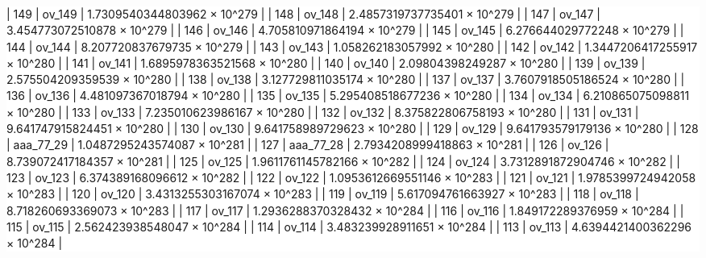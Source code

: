 | 149 | ov_149 | 1.7309540344803962 × 10^279 |
| 148 | ov_148 | 2.4857319737735401 × 10^279 |
| 147 | ov_147 | 3.454773072510878 × 10^279 |
| 146 | ov_146 | 4.705810971864194 × 10^279 |
| 145 | ov_145 | 6.276644029772248 × 10^279 |
| 144 | ov_144 | 8.207720837679735 × 10^279 |
| 143 | ov_143 | 1.058262183057992 × 10^280 |
| 142 | ov_142 | 1.3447206417255917 × 10^280 |
| 141 | ov_141 | 1.6895978363521568 × 10^280 |
| 140 | ov_140 | 2.09804398249287 × 10^280 |
| 139 | ov_139 | 2.575504209359539 × 10^280 |
| 138 | ov_138 | 3.127729811035174 × 10^280 |
| 137 | ov_137 | 3.7607918505186524 × 10^280 |
| 136 | ov_136 | 4.481097367018794 × 10^280 |
| 135 | ov_135 | 5.295408518677236 × 10^280 |
| 134 | ov_134 | 6.210865075098811 × 10^280 |
| 133 | ov_133 | 7.235010623986167 × 10^280 |
| 132 | ov_132 | 8.375822806758193 × 10^280 |
| 131 | ov_131 | 9.641747915824451 × 10^280 |
| 130 | ov_130 | 9.641758989729623 × 10^280 |
| 129 | ov_129 | 9.641793579179136 × 10^280 |
| 128 | aaa_77_29 | 1.0487295243574087 × 10^281 |
| 127 | aaa_77_28 | 2.7934208999418863 × 10^281 |
| 126 | ov_126 | 8.739072417184357 × 10^281 |
| 125 | ov_125 | 1.9611761145782166 × 10^282 |
| 124 | ov_124 | 3.7312891872904746 × 10^282 |
| 123 | ov_123 | 6.374389168096612 × 10^282 |
| 122 | ov_122 | 1.0953612669551146 × 10^283 |
| 121 | ov_121 | 1.9785399724942058 × 10^283 |
| 120 | ov_120 | 3.4313255303167074 × 10^283 |
| 119 | ov_119 | 5.617094761663927 × 10^283 |
| 118 | ov_118 | 8.718260693369073 × 10^283 |
| 117 | ov_117 | 1.2936288370328432 × 10^284 |
| 116 | ov_116 | 1.849172289376959 × 10^284 |
| 115 | ov_115 | 2.562423938548047 × 10^284 |
| 114 | ov_114 | 3.483239928911651 × 10^284 |
| 113 | ov_113 | 4.6394421400362296 × 10^284 |